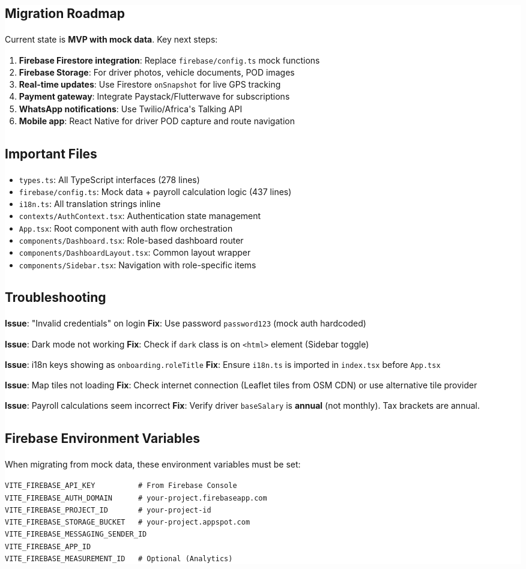 ## Migration Roadmap

Current state is **MVP with mock data**. Key next steps:

1. **Firebase Firestore integration**: Replace `firebase/config.ts` mock functions
2. **Firebase Storage**: For driver photos, vehicle documents, POD images
3. **Real-time updates**: Use Firestore `onSnapshot` for live GPS tracking
4. **Payment gateway**: Integrate Paystack/Flutterwave for subscriptions
5. **WhatsApp notifications**: Use Twilio/Africa's Talking API
6. **Mobile app**: React Native for driver POD capture and route navigation

## Important Files

- `types.ts`: All TypeScript interfaces (278 lines)
- `firebase/config.ts`: Mock data + payroll calculation logic (437 lines)
- `i18n.ts`: All translation strings inline
- `contexts/AuthContext.tsx`: Authentication state management
- `App.tsx`: Root component with auth flow orchestration
- `components/Dashboard.tsx`: Role-based dashboard router
- `components/DashboardLayout.tsx`: Common layout wrapper
- `components/Sidebar.tsx`: Navigation with role-specific items

## Troubleshooting

**Issue**: "Invalid credentials" on login
**Fix**: Use password `password123` (mock auth hardcoded)

**Issue**: Dark mode not working
**Fix**: Check if `dark` class is on `<html>` element (Sidebar toggle)

**Issue**: i18n keys showing as `onboarding.roleTitle`
**Fix**: Ensure `i18n.ts` is imported in `index.tsx` before `App.tsx`

**Issue**: Map tiles not loading
**Fix**: Check internet connection (Leaflet tiles from OSM CDN) or use alternative tile provider

**Issue**: Payroll calculations seem incorrect
**Fix**: Verify driver `baseSalary` is **annual** (not monthly). Tax brackets are annual.

## Firebase Environment Variables

When migrating from mock data, these environment variables must be set:

```
VITE_FIREBASE_API_KEY          # From Firebase Console
VITE_FIREBASE_AUTH_DOMAIN      # your-project.firebaseapp.com
VITE_FIREBASE_PROJECT_ID       # your-project-id
VITE_FIREBASE_STORAGE_BUCKET   # your-project.appspot.com
VITE_FIREBASE_MESSAGING_SENDER_ID
VITE_FIREBASE_APP_ID
VITE_FIREBASE_MEASUREMENT_ID   # Optional (Analytics)
```
